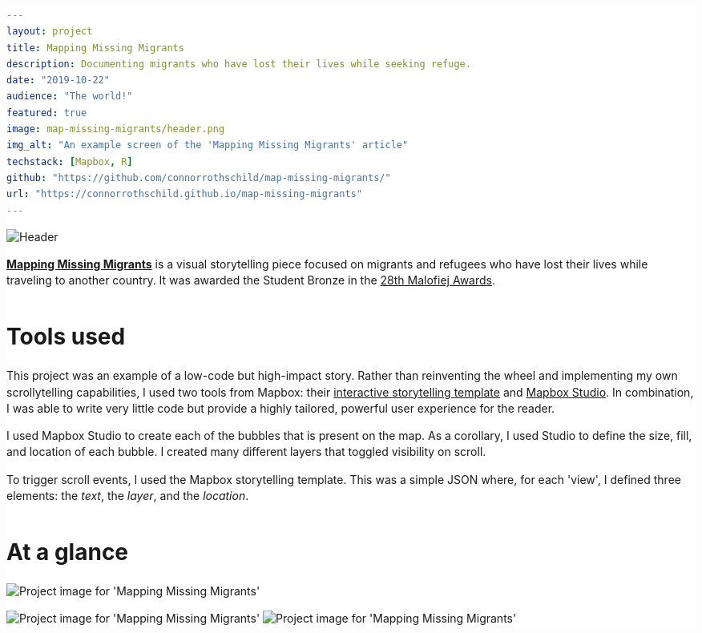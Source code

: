 ```yaml
---
layout: project
title: Mapping Missing Migrants
description: Documenting migrants who have lost their lives while seeking refuge.
date: "2019-10-22"
audience: "The world!"
featured: true
image: map-missing-migrants/header.png
img_alt: "An example screen of the 'Mapping Missing Migrants' article"
techstack: [Mapbox, R]
github: "https://github.com/connorrothschild/map-missing-migrants/"
url: "https://connorrothschild.github.io/map-missing-migrants"
---
```


<script>
import Image from "$lib/Global/Image.svelte"
</script>

<Image href="https://connorrothschild.github.io/map-missing-migrants" src="/v4/images/project/map-missing-migrants/header.png" alt="Header"></Image>



[**Mapping Missing Migrants**](https://connorrothschild.github.io/map-missing-migrants/) is a visual storytelling piece focused on migrants and refugees who have lost their lives while traveling to another country. It was awarded the Student Bronze in the [28th Malofiej Awards](https://web.archive.org/web/20210121150713/https://www.malofiejgraphics.com/general/students-have-won-awards-too/2020/08).

# Tools used

This project was an example of a low-code but high-impact story. Rather than reinventing the wheel and implementing my own scrollytelling capabilities, I used two tools from Mapbox: their [interactive storytelling template](https://www.mapbox.com/solutions/interactive-storytelling) and [Mapbox Studio](https://www.mapbox.com/mapbox-studio). In combination, I was able to write very little code but provide a highly tailored, powerful user experience for the reader.

I used Mapbox Studio to create each of the bubbles that is present on the map. As a corollary, I used Studio to define the size, fill, and location of each bubble. I created many different layers that toggled visibility on scroll.

To trigger scroll events, I used the Mapbox storytelling template. This was a simple JSON where, for each 'view', I defined three elements: the _text_, the _layer_, and the _location_.

# At a glance

<Image style="box-shadow: none;" src="/v4/images/project/map-missing-migrants/mac-1.png" alt="Project image for 'Mapping Missing Migrants'" width="100%"></Image>

<Image style="box-shadow: none;" src="/v4/images/project/map-missing-migrants/mac-2.png" alt="Project image for 'Mapping Missing Migrants'" width="48%"></Image>
<Image style="box-shadow: none;" src="/v4/images/project/map-missing-migrants/mac-3.png" alt="Project image for 'Mapping Missing Migrants'" width="48%"></Image>
